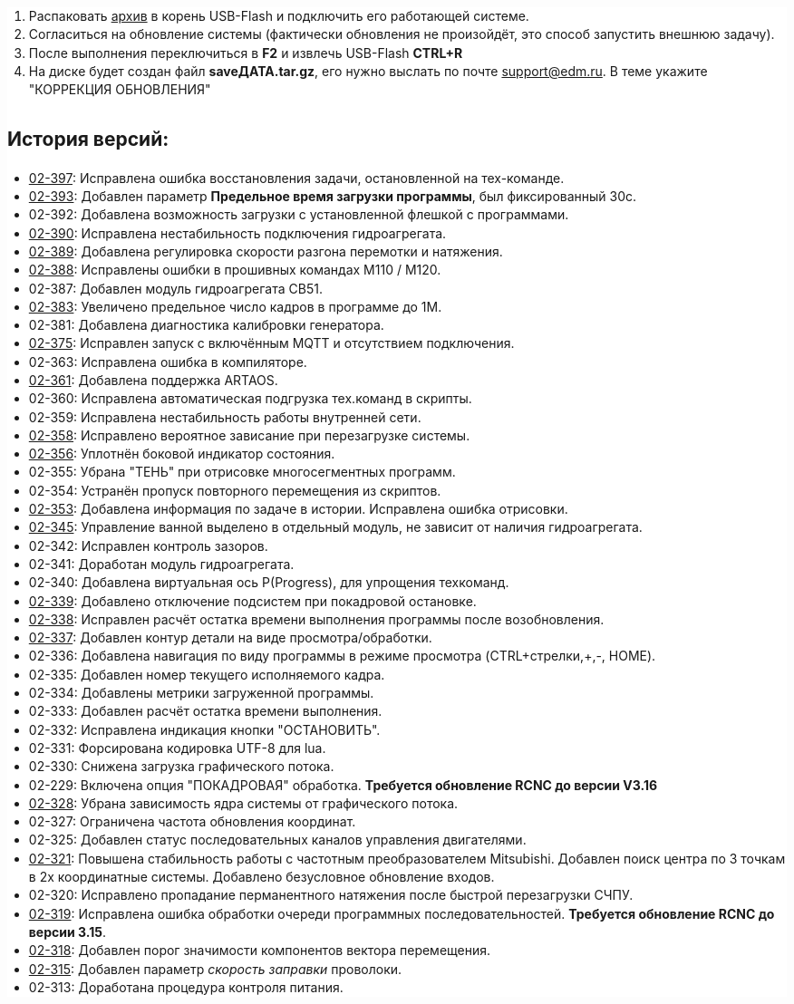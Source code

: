 1. Распаковать [архив](CMD/get-cur-state.zip) в корень USB-Flash и подключить 
   его работающей системе. 
2. Согласиться на обновление системы (фактически обновления не произойдёт, это способ запустить внешнюю задачу).
3. После выполнения переключиться в **F2** и извлечь USB-Flash **CTRL+R**
4. На диске будет создан файл **saveДАТА.tar.gz**, его нужно выслать по почте [support@edm.ru](mailto:support@edm.ru).
   В теме укажите "КОРРЕКЦИЯ ОБНОВЛЕНИЯ"

## История версий:
* [02-397](ACNC/UPD.UNI.V2-397G.zip): Исправлена ошибка восстановления задачи, остановленной на тех-команде.
* [02-393](ACNC/UPD.UNI.V2-393G.zip): Добавлен параметр **Предельное время загрузки программы**, был фиксированный 30с.
* 02-392: Добавлена возможность загрузки с установленной флешкой с программами.
* [02-390](ACNC/UPD.LITE.V2-390G.zip): Исправлена нестабильность подключения гидроагрегата.
* [02-389](ACNC/UPD.LITE.V2-389G.zip): Добавлена регулировка скорости разгона перемотки и натяжения.
* [02-388](ACNC/UPD.LITE.V2-388G.zip): Исправлены ошибки в прошивных командах M110 / M120.
* 02-387: Добавлен модуль гидроагрегата СВ51.
* [02-383](ACNC/UPD.LITE.V2-383G.zip): Увеличено предельное число кадров в программе до 1М.
* 02-381: Добавлена диагностика калибровки генератора.
* [02-375](ACNC/UPD.LITE.V2-375G.zip): Исправлен запуск с включённым MQTT и отсутствием подключения.
* 02-363: Исправлена ошибка в компиляторе.
* [02-361](ACNC/UPD.LITE.V2-361G.zip): Добавлена поддержка ARTAOS.
* 02-360: Исправлена автоматическая подгрузка тех.команд в скрипты.
* 02-359: Исправлена нестабильность работы внутренней сети.
* [02-358](ACNC/UPD.LITE.V2-358G.zip): Исправлено вероятное зависание при перезагрузке системы.
* [02-356](ACNC/UPD.LITE.V2-356G.zip): Уплотнён боковой индикатор состояния.
* 02-355: Убрана "ТЕНЬ" при отрисовке многосегментных программ.
* 02-354: Устранён пропуск повторного перемещения из скриптов.
* [02-353](ACNC/UPD.LITE.V2-353G.zip): Добавлена информация по задаче в истории. Исправлена ошибка отрисовки.
* [02-345](ACNC/UPD.LITE.V2-345G.zip): Управление ванной выделено в отдельный модуль, не зависит от наличия гидроагрегата.
* 02-342: Исправлен контроль зазоров.
* 02-341: Доработан модуль гидроагрегата.
* 02-340: Добавлена виртуальная ось P(Progress), для упрощения техкоманд.
* [02-339](ACNC/UPD.LITE.V2-339G.zip): Добавлено отключение подсистем при покадровой остановке.
* [02-338](ACNC/UPD.LITE.V2-338G.zip): Исправлен расчёт остатка времени выполнения программы после возобновления.
* [02-337](ACNC/UPD.LITE.V2-337G.zip): Добавлен контур детали на виде просмотра/обработки.
* 02-336: Добавлена навигация по виду программы в режиме просмотра (CTRL+стрелки,+,-, HOME).
* 02-335: Добавлен номер текущего исполняемого кадра.
* 02-334: Добавлены метрики загруженной программы.
* 02-333: Добавлен расчёт остатка времени выполнения.
* 02-332: Исправлена индикация кнопки "ОСТАНОВИТЬ".
* 02-331: Форсирована кодировка UTF-8 для lua.
* 02-330: Снижена загрузка графического потока.
* 02-229: Включена опция "ПОКАДРОВАЯ" обработка. **Требуется обновление RCNC до версии V3.16**
* [02-328](ACNC/UPD.LITE.V2-328G.zip): Убрана зависимость ядра системы от графического потока.
* 02-327: Ограничена частота обновления координат.
* 02-325: Добавлен статус последовательных каналов управления двигателями.
* [02-321](ACNC/UPD.LITE.V2-321G.zip): Повышена стабильность работы с частотным преобразователем Mitsubishi. Добавлен поиск центра по 3 точкам в 2х координатные системы. Добавлено безусловное обновление входов.
* 02-320: Исправлено пропадание перманентного натяжения после быстрой перезагрузки СЧПУ.
* [02-319](ACNC/UPD.LITE.V2-319G.zip): Исправлена ошибка обработки очереди программных последовательностей. **Требуется обновление RCNC до версии 3.15**.
* [02-318](ACNC/UPD.LITE.V2-318G.zip): Добавлен порог значимости компонентов вектора перемещения. 
* [02-315](ACNC/UPD.LITE.V2-315G.zip): Добавлен параметр *скорость заправки* проволоки.
* 02-313: Доработана процедура контроля питания.